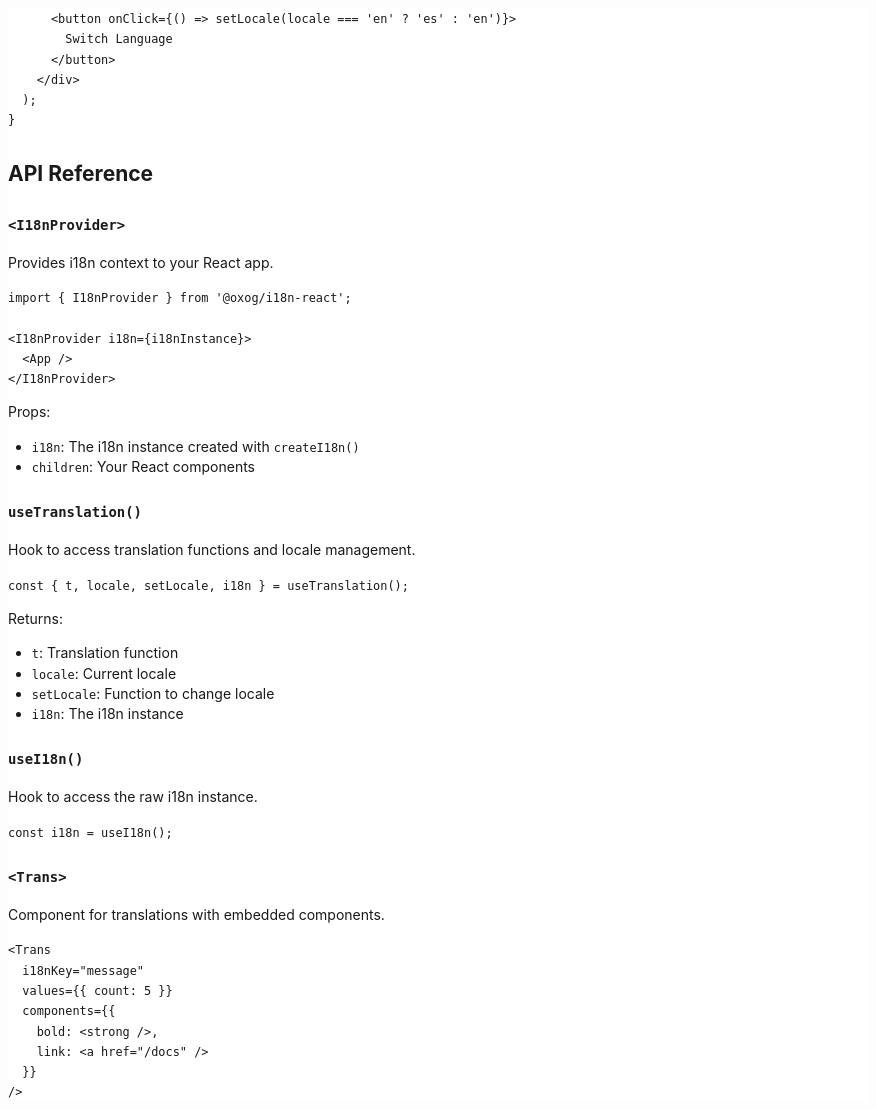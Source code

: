 ```tsx
      <button onClick={() => setLocale(locale === 'en' ? 'es' : 'en')}>
        Switch Language
      </button>
    </div>
  );
}
```

## API Reference

### `<I18nProvider>`

Provides i18n context to your React app.

```tsx
import { I18nProvider } from '@oxog/i18n-react';

<I18nProvider i18n={i18nInstance}>
  <App />
</I18nProvider>
```

Props:
- `i18n`: The i18n instance created with `createI18n()`
- `children`: Your React components

### `useTranslation()`

Hook to access translation functions and locale management.

```tsx
const { t, locale, setLocale, i18n } = useTranslation();
```

Returns:
- `t`: Translation function
- `locale`: Current locale
- `setLocale`: Function to change locale
- `i18n`: The i18n instance

### `useI18n()`

Hook to access the raw i18n instance.

```tsx
const i18n = useI18n();
```

### `<Trans>`

Component for translations with embedded components.

```tsx
<Trans 
  i18nKey="message" 
  values={{ count: 5 }}
  components={{ 
    bold: <strong />,
    link: <a href="/docs" />
  }}
/>
```
